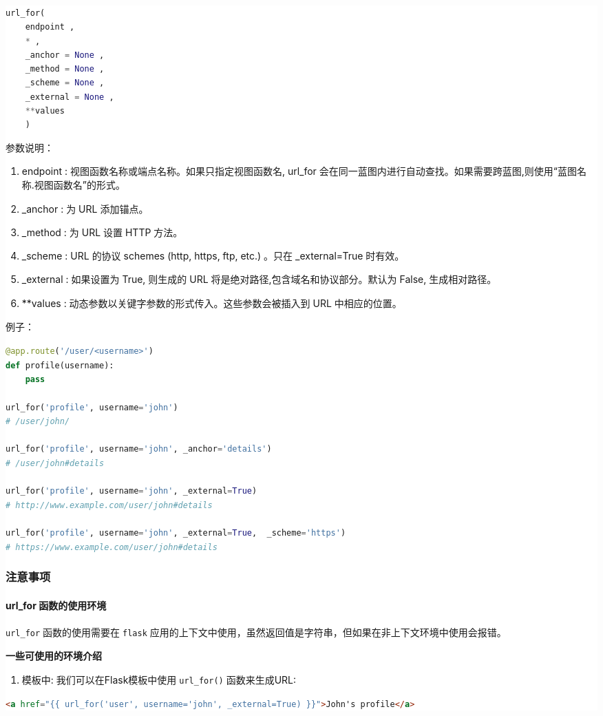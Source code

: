 ```python
url_for(
    endpoint , 
    * , 
    _anchor = None ,
    _method = None ,
    _scheme = None , 
    _external = None , 
    **values
    )
```

参数说明：

1. endpoint : 视图函数名称或端点名称。如果只指定视图函数名, url_for 会在同一蓝图内进行自动查找。如果需要跨蓝图,则使用“蓝图名称.视图函数名”的形式。
    
2. \_anchor : 为 URL 添加锚点。

3. \_method : 为 URL 设置 HTTP 方法。

4. \_scheme : URL 的协议 schemes (http, https, ftp, etc.) 。只在 \_external=True 时有效。

5. \_external : 如果设置为 True, 则生成的 URL 将是绝对路径,包含域名和协议部分。默认为 False, 生成相对路径。

6. \*\*values : 动态参数以关键字参数的形式传入。这些参数会被插入到 URL 中相应的位置。

例子：

```python
@app.route('/user/<username>')
def profile(username):
    pass

url_for('profile', username='john')
# /user/john/

url_for('profile', username='john', _anchor='details')
# /user/john#details

url_for('profile', username='john', _external=True)
# http://www.example.com/user/john#details

url_for('profile', username='john', _external=True,  _scheme='https')
# https://www.example.com/user/john#details
```

### 注意事项
#### url_for 函数的使用环境
`url_for` 函数的使用需要在 `flask` 应用的上下文中使用，虽然返回值是字符串，但如果在非上下文环境中使用会报错。

**一些可使用的环境介绍**

1. 模板中:
我们可以在Flask模板中使用 `url_for()` 函数来生成URL:

```html
<a href="{{ url_for('user', username='john', _external=True) }}">John's profile</a>
```
